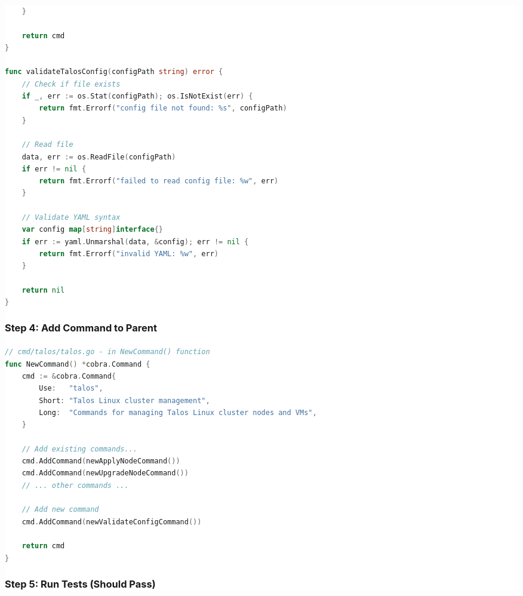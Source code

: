 ```go
    }

    return cmd
}

func validateTalosConfig(configPath string) error {
    // Check if file exists
    if _, err := os.Stat(configPath); os.IsNotExist(err) {
        return fmt.Errorf("config file not found: %s", configPath)
    }

    // Read file
    data, err := os.ReadFile(configPath)
    if err != nil {
        return fmt.Errorf("failed to read config file: %w", err)
    }

    // Validate YAML syntax
    var config map[string]interface{}
    if err := yaml.Unmarshal(data, &config); err != nil {
        return fmt.Errorf("invalid YAML: %w", err)
    }

    return nil
}
```

### Step 4: Add Command to Parent

```go
// cmd/talos/talos.go - in NewCommand() function
func NewCommand() *cobra.Command {
    cmd := &cobra.Command{
        Use:   "talos",
        Short: "Talos Linux cluster management",
        Long:  "Commands for managing Talos Linux cluster nodes and VMs",
    }

    // Add existing commands...
    cmd.AddCommand(newApplyNodeCommand())
    cmd.AddCommand(newUpgradeNodeCommand())
    // ... other commands ...

    // Add new command
    cmd.AddCommand(newValidateConfigCommand())

    return cmd
}
```

### Step 5: Run Tests (Should Pass)
